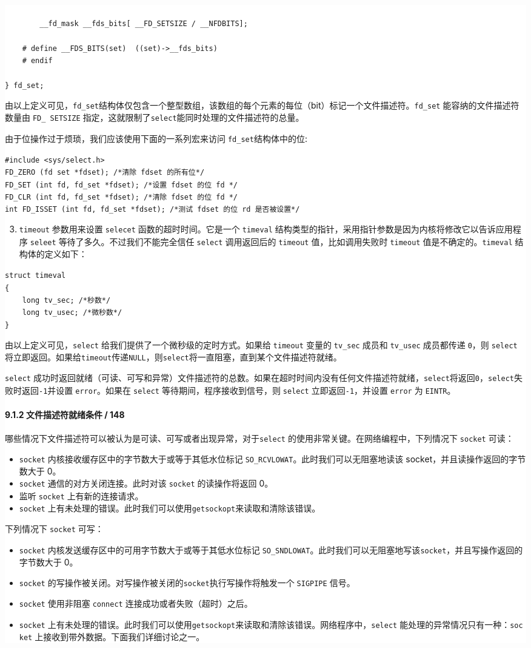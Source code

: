 ```
    
        __fd_mask __fds_bits[ __FD_SETSIZE / __NFDBITS];
    
    # define __FDS_BITS(set)  ((set)->__fds_bits) 
    # endif
    
} fd_set;
```

由以上定义可见，`fd_set`结构体仅包含一个整型数组，该数组的每个元素的每位（bit）标记一个文件描述符。`fd_set` 能容纳的文件描述符数量由 `FD_ SETSIZE` 指定，这就限制了`select`能同时处理的文件描述符的总量。

由于位操作过于烦琐，我们应该使用下面的一系列宏来访问 `fd_set`结构体中的位:

```
#include <sys/select.h>
FD_ZERO (fd set *fdset); /*清除 fdset 的所有位*/
FD_SET (int fd, fd_set *fdset); /*设置 fdset 的位 fd */
FD_CLR (int fd, fd_set *fdset); /*清除 fdset 的位 fd */
int FD_ISSET (int fd, fd_set *fdset); /*测试 fdset 的位 rd 是否被设置*/
```

3) `timeout` 参数用来设置 `selecet` 函数的超时时间。它是一个 `timeval` 结构类型的指针，采用指针参数是因为内核将修改它以告诉应用程序 `seleet` 等待了多久。不过我们不能完全信任 `select` 调用返回后的 `timeout` 值，比如调用失败时 `timeout` 值是不确定的。`timeval` 结构体的定义如下：

```
struct timeval
{
    long tv_sec; /*秒数*/
    long tv_usec; /*微秒数*/  
}
```

由以上定义可见，`select` 给我们提供了一个微秒级的定时方式。如果给 `timeout` 变量的 `tv_sec` 成员和 `tv_usec` 成员都传递 `0`，则 `select` 将立即返回。如果给`timeout`传递`NULL`，则`select`将一直阻塞，直到某个文件描述符就绪。

`select` 成功时返回就绪（可读、可写和异常）文件描述符的总数。如果在超时时间内没有任何文件描述符就绪，`select`将返回`0`，`select`失败时返回`-1`并设置 `error`。如果在 `select` 等待期间，程序接收到信号，则 `select` 立即返回`-1`，并设置 `error` 为 `EINTR`。

#### 9.1.2 文件描述符就绪条件 / 148

哪些情况下文件描述符可以被认为是可读、可写或者出现异常，对于`select` 的使用非常关键。在网络编程中，下列情况下 `socket` 可读：

- `socket` 内核接收缓存区中的字节数大于或等于其低水位标记 `SO_RCVLOWAT`。此时我们可以无阻塞地读该 socket，并且读操作返回的字节数大于 0。
- `socket` 通信的对方关闭连接。此时对该 `socket` 的读操作将返回 0。
- 监听 `socket` 上有新的连接请求。
- `socket` 上有未处理的错误。此时我们可以使用`getsockopt`来读取和清除该错误。

下列情况下 `socket` 可写：

- `socket` 内核发送缓存区中的可用字节数大于或等于其低水位标记 `SO_SNDLOWAT`。此时我们可以无阻塞地写该`socket`，并且写操作返回的字节数大于 0。

- `socket` 的写操作被关闭。对写操作被关闭的`socket`执行写操作将触发一个 `SIGPIPE` 信号。
- `socket` 使用非阻塞 `connect` 连接成功或者失败（超时）之后。
- `socket` 上有未处理的错误。此时我们可以使用`getsockopt`来读取和清除该错误。网络程序中，`select` 能处理的异常情况只有一种：`socket` 上接收到带外数据。下面我们详细讨论之一。
